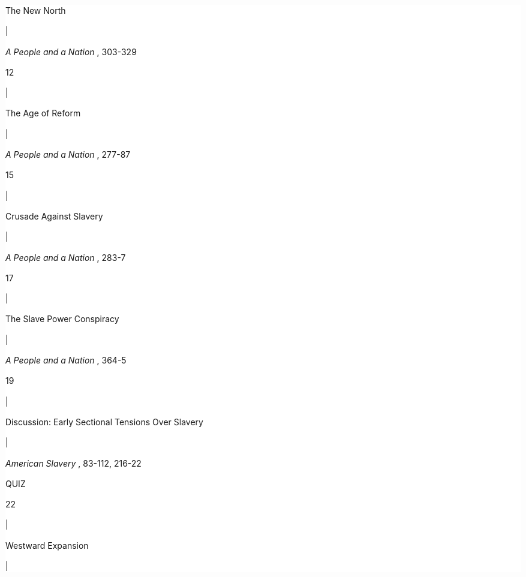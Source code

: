 The New North

|

_A People and a Nation_ , 303-329  
  
12

|

The Age of Reform

|

_A People and a Nation_ , 277-87  
  
15

|

Crusade Against Slavery

|

_A People and a Nation_ , 283-7  
  
17

|

The Slave Power Conspiracy

|

_A People and a Nation_ , 364-5  
  
19

|

Discussion: Early Sectional Tensions Over Slavery

|

_American Slavery_ , 83-112, 216-22

QUIZ  
  
22

|

Westward Expansion

|
